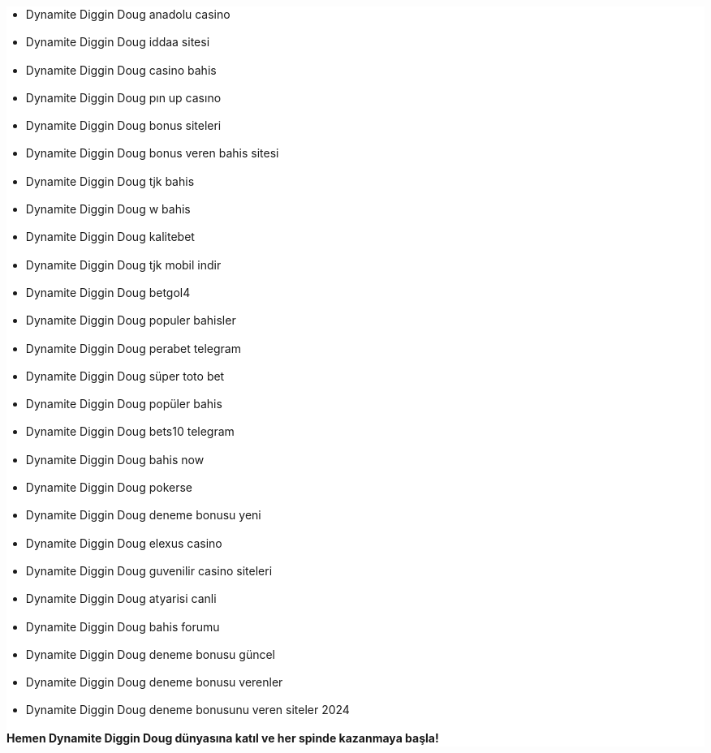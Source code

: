 - Dynamite Diggin Doug anadolu casino

- Dynamite Diggin Doug iddaa sitesi

- Dynamite Diggin Doug casino bahis

- Dynamite Diggin Doug pın up casıno

- Dynamite Diggin Doug bonus siteleri

- Dynamite Diggin Doug bonus veren bahis sitesi

- Dynamite Diggin Doug tjk bahis

- Dynamite Diggin Doug w bahis

- Dynamite Diggin Doug kalitebet

- Dynamite Diggin Doug tjk mobil indir

- Dynamite Diggin Doug betgol4

- Dynamite Diggin Doug populer bahisler

- Dynamite Diggin Doug perabet telegram

- Dynamite Diggin Doug süper toto bet

- Dynamite Diggin Doug popüler bahis

- Dynamite Diggin Doug bets10 telegram

- Dynamite Diggin Doug bahis now

- Dynamite Diggin Doug pokerse

- Dynamite Diggin Doug deneme bonusu yeni

- Dynamite Diggin Doug elexus casino

- Dynamite Diggin Doug guvenilir casino siteleri

- Dynamite Diggin Doug atyarisi canli

- Dynamite Diggin Doug bahis forumu

- Dynamite Diggin Doug deneme bonusu güncel

- Dynamite Diggin Doug deneme bonusu verenler

- Dynamite Diggin Doug deneme bonusunu veren siteler 2024

**Hemen Dynamite Diggin Doug dünyasına katıl ve her spinde kazanmaya başla!**